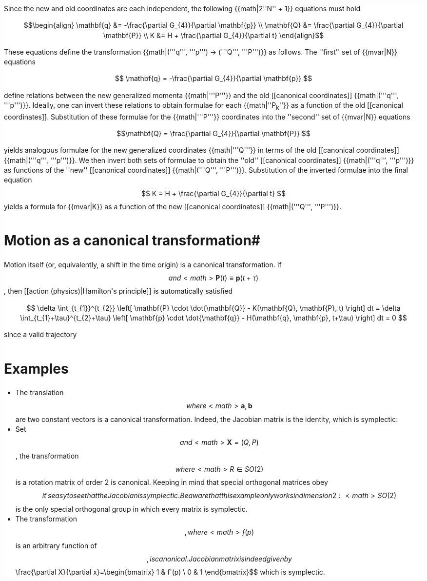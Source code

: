 Since the new and old coordinates are each independent, the following {{math|2''N'' + 1}} equations must hold

$$\begin{align}
\mathbf{q} &= -\frac{\partial G_{4}}{\partial \mathbf{p}} \\
\mathbf{Q} &= \frac{\partial G_{4}}{\partial \mathbf{P}} \\
K &= H + \frac{\partial G_{4}}{\partial t}
\end{align}$$

These equations define the transformation {{math|('''q''', '''p''') → ('''Q''', '''P''')}} as follows. The ''first'' set of {{mvar|N}} equations

$$
\mathbf{q} = -\frac{\partial G_{4}}{\partial \mathbf{p}}
$$

define relations between the new generalized momenta {{math|'''P'''}} and the old [[canonical coordinates]] {{math|('''q''', '''p''')}}.  Ideally, one can invert these relations to obtain formulae for each {{math|''P<sub>k</sub>''}} as a function of the old [[canonical coordinates]].  Substitution of these formulae for the {{math|'''P'''}} coordinates into the ''second'' set of {{mvar|N}} equations

$$\mathbf{Q} = \frac{\partial G_{4}}{\partial \mathbf{P}} $$

yields analogous formulae for the new generalized coordinates {{math|'''Q'''}} in terms of the old [[canonical coordinates]] {{math|('''q''', '''p''')}}.  We then invert both sets of formulae to obtain the ''old'' [[canonical coordinates]] {{math|('''q''', '''p''')}} as functions of the ''new'' [[canonical coordinates]] {{math|('''Q''', '''P''')}}.  Substitution of the inverted formulae into the final equation 
$$
K = H + \frac{\partial G_{4}}{\partial t}
$$
yields a formula for {{mvar|K}} as a function of the new [[canonical coordinates]] {{math|('''Q''', '''P''')}}.

# Motion as a canonical transformation# 
Motion itself (or, equivalently, a shift in the time origin) is a canonical transformation. If <math>\mathbf{Q}(t) \equiv \mathbf{q}(t+\tau)$$ and <math>\mathbf{P}(t) \equiv \mathbf{p}(t+\tau)$$, then [[action (physics)|Hamilton's principle]] is automatically satisfied

$$ \delta \int_{t_{1}}^{t_{2}} \left[ \mathbf{P} \cdot \dot{\mathbf{Q}} - K(\mathbf{Q}, \mathbf{P}, t) \right] dt = \delta \int_{t_{1}+\tau}^{t_{2}+\tau}  \left[ \mathbf{p} \cdot \dot{\mathbf{q}} - H(\mathbf{q}, \mathbf{p}, t+\tau) \right] dt = 0 $$

since a valid trajectory <math>(\mathbf{q}(t), \mathbf{p}(t))$$ should always satisfy [[action (physics)|Hamilton's principle]], regardless of the endpoints.

#  Examples # 
* The translation <math>\mathbf{Q}(\mathbf{q}, \mathbf{p})= \mathbf{q} + \mathbf{a}, \mathbf{P}(\mathbf{q}, \mathbf{p})= \mathbf{p} + \mathbf{b}$$ where <math>\mathbf{a}, \mathbf{b}$$ are two constant vectors is a canonical transformation. Indeed, the Jacobian matrix is the identity, which is symplectic: <math>I^\text{T}JI=J$$.
* Set <math>\mathbf{x}=(q,p)$$ and <math>\mathbf{X}=(Q,P)$$, the transformation <math>\mathbf{X}(\mathbf{x})=R \mathbf{x}$$ where <math>R \in SO(2)$$ is a rotation matrix of order 2 is canonical. Keeping in mind that special orthogonal matrices obey <math>R^\text{T}R=I$$ it's easy to see that the Jacobian is symplectic. Be aware that this example only works in dimension 2: <math>SO(2)$$ is the only special orthogonal group in which every matrix is symplectic.
* The transformation <math>(Q(q,p), P(q,p))=(q+f(p), p)$$, where <math>f(p)$$ is an arbitrary function of <math>p$$, is canonical. Jacobian matrix is indeed given by $$\frac{\partial X}{\partial x}=\begin{bmatrix} 1 & f'(p) \\ 0 & 1 \end{bmatrix}$$ which is symplectic.
